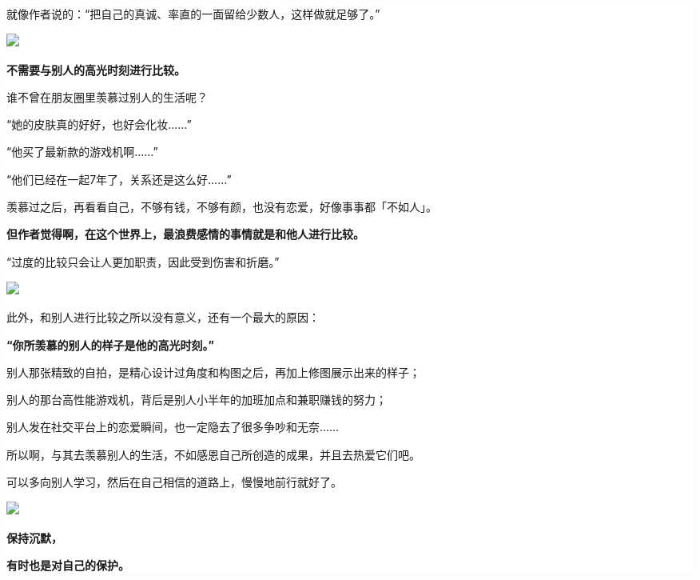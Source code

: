   

就像作者说的：“把自己的真诚、率直的一面留给少数人，这样做就足够了。”  

  

![](https://mmbiz.qpic.cn/mmbiz_png/8YiaLml96r6Pj7gxtgyjKjpsZyFsy7jBX2ozmxzg9icI1oNa00DXdB1xot6YNA1VNpwibLELiatGfArP5SkWbTRLYA/640?wx_fmt=png)

**不需要与别人的高光时刻进行比较。**  

  

谁不曾在朋友圈里羡慕过别人的生活呢？

  

“她的皮肤真的好好，也好会化妆……”

“他买了最新款的游戏机啊……”

“他们已经在一起7年了，关系还是这么好……”

  

羡慕过之后，再看看自己，不够有钱，不够有颜，也没有恋爱，好像事事都「不如人」。

  

**但作者觉得啊，在这个世界上，最浪费感情的事情就是和他人进行比较。**

  

“过度的比较只会让人更加职责，因此受到伤害和折磨。”

  

![](https://mmbiz.qpic.cn/sz_mmbiz_gif/8YiaLml96r6NwCr5bKuUK6fAiacgjibtfsQAVuWicmuLRyibG3WL30G0mLAic6ujLylJIsl7iafUmjjDq669aEaggIiawA/640?wx_fmt=gif)

  

此外，和别人进行比较之所以没有意义，还有一个最大的原因：  

  

**“你所羡慕的别人的样子是他的高光时刻。”**

  

别人那张精致的自拍，是精心设计过角度和构图之后，再加上修图展示出来的样子；

  

别人的那台高性能游戏机，背后是别人小半年的加班加点和兼职赚钱的努力；  

  

别人发在社交平台上的恋爱瞬间，也一定隐去了很多争吵和无奈……  

  

所以啊，与其去羡慕别人的生活，不如感恩自己所创造的成果，并且去热爱它们吧。  

  

可以多向别人学习，然后在自己相信的道路上，慢慢地前行就好了。  

  

![](https://mmbiz.qpic.cn/mmbiz_png/8YiaLml96r6Pj7gxtgyjKjpsZyFsy7jBXiapYv7ucXP53JKOiavA55E8YD0SsZEIkSuGLyOe7LH5npdMfsLsq1ElA/640?wx_fmt=png)

**保持沉默，**

**有时也是对自己的保护。**  
